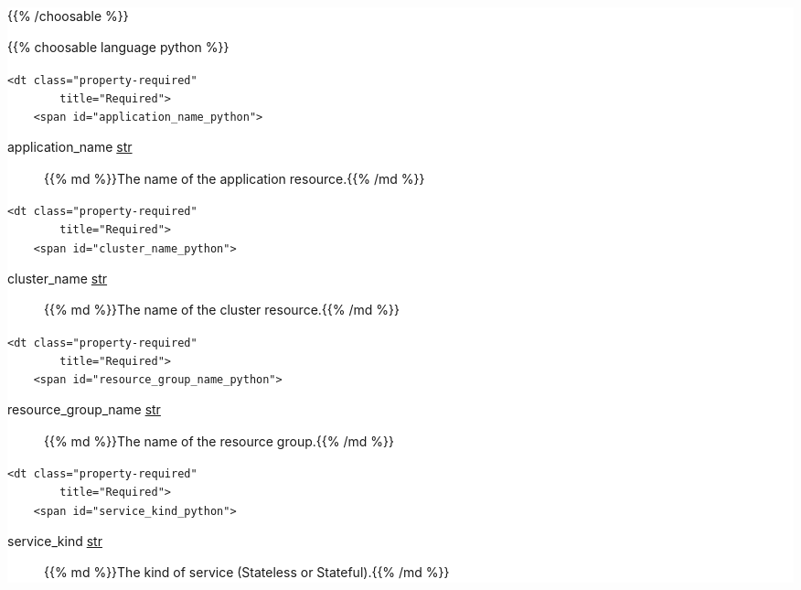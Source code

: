 </dl>
{{% /choosable %}}


{{% choosable language python %}}
<dl class="resources-properties">

    <dt class="property-required"
            title="Required">
        <span id="application_name_python">
<a href="#application_name_python" style="color: inherit; text-decoration: inherit;">application_<wbr>name</a>
</span> 
        <span class="property-indicator"></span>
        <span class="property-type"><a href="https://docs.python.org/3/library/stdtypes.html">str</a></span>
    </dt>
    <dd>{{% md %}}The name of the application resource.{{% /md %}}</dd>

    <dt class="property-required"
            title="Required">
        <span id="cluster_name_python">
<a href="#cluster_name_python" style="color: inherit; text-decoration: inherit;">cluster_<wbr>name</a>
</span> 
        <span class="property-indicator"></span>
        <span class="property-type"><a href="https://docs.python.org/3/library/stdtypes.html">str</a></span>
    </dt>
    <dd>{{% md %}}The name of the cluster resource.{{% /md %}}</dd>

    <dt class="property-required"
            title="Required">
        <span id="resource_group_name_python">
<a href="#resource_group_name_python" style="color: inherit; text-decoration: inherit;">resource_<wbr>group_<wbr>name</a>
</span> 
        <span class="property-indicator"></span>
        <span class="property-type"><a href="https://docs.python.org/3/library/stdtypes.html">str</a></span>
    </dt>
    <dd>{{% md %}}The name of the resource group.{{% /md %}}</dd>

    <dt class="property-required"
            title="Required">
        <span id="service_kind_python">
<a href="#service_kind_python" style="color: inherit; text-decoration: inherit;">service_<wbr>kind</a>
</span> 
        <span class="property-indicator"></span>
        <span class="property-type"><a href="https://docs.python.org/3/library/stdtypes.html">str</a></span>
    </dt>
    <dd>{{% md %}}The kind of service (Stateless or Stateful).{{% /md %}}</dd>

